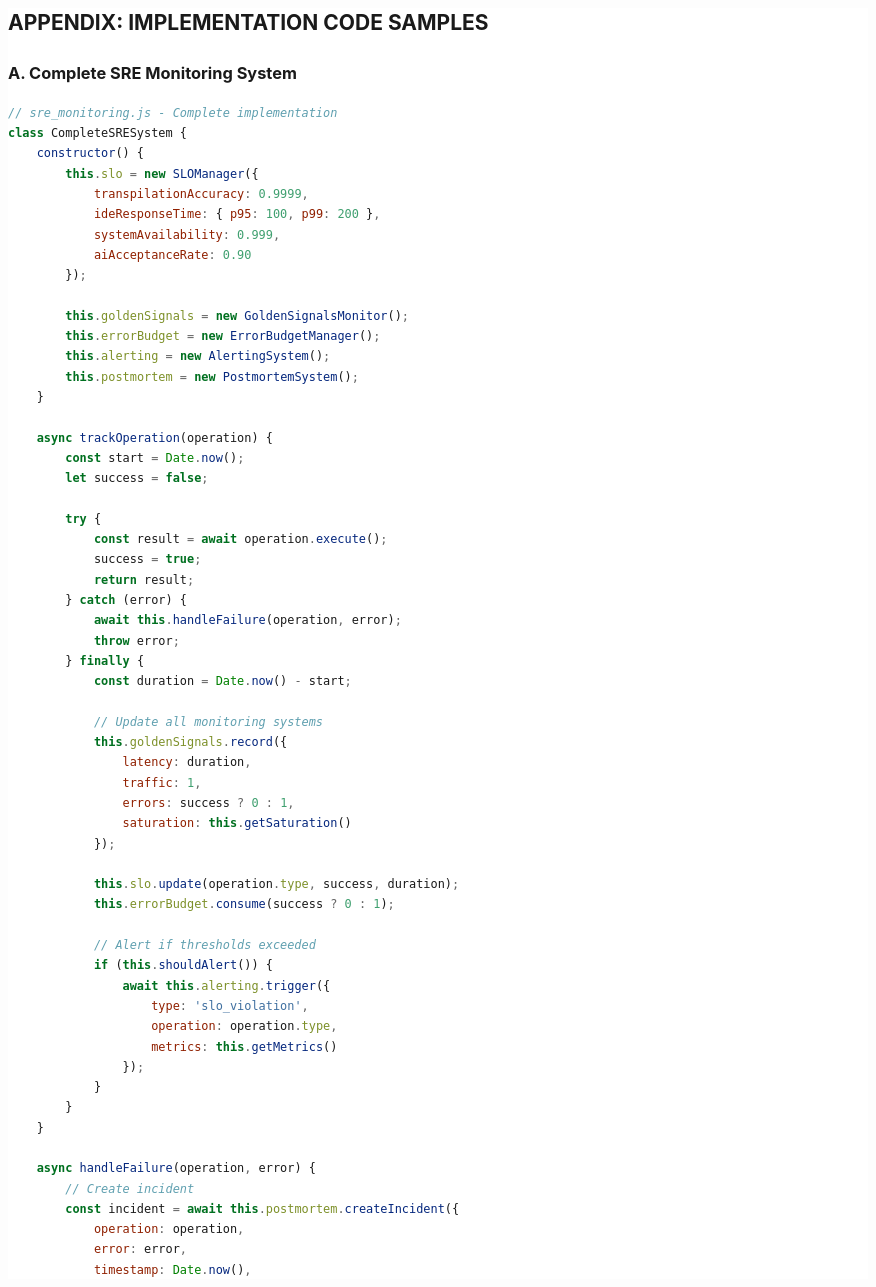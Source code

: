 ## APPENDIX: IMPLEMENTATION CODE SAMPLES

### A. Complete SRE Monitoring System

```javascript
// sre_monitoring.js - Complete implementation
class CompleteSRESystem {
    constructor() {
        this.slo = new SLOManager({
            transpilationAccuracy: 0.9999,
            ideResponseTime: { p95: 100, p99: 200 },
            systemAvailability: 0.999,
            aiAcceptanceRate: 0.90
        });
        
        this.goldenSignals = new GoldenSignalsMonitor();
        this.errorBudget = new ErrorBudgetManager();
        this.alerting = new AlertingSystem();
        this.postmortem = new PostmortemSystem();
    }
    
    async trackOperation(operation) {
        const start = Date.now();
        let success = false;
        
        try {
            const result = await operation.execute();
            success = true;
            return result;
        } catch (error) {
            await this.handleFailure(operation, error);
            throw error;
        } finally {
            const duration = Date.now() - start;
            
            // Update all monitoring systems
            this.goldenSignals.record({
                latency: duration,
                traffic: 1,
                errors: success ? 0 : 1,
                saturation: this.getSaturation()
            });
            
            this.slo.update(operation.type, success, duration);
            this.errorBudget.consume(success ? 0 : 1);
            
            // Alert if thresholds exceeded
            if (this.shouldAlert()) {
                await this.alerting.trigger({
                    type: 'slo_violation',
                    operation: operation.type,
                    metrics: this.getMetrics()
                });
            }
        }
    }
    
    async handleFailure(operation, error) {
        // Create incident
        const incident = await this.postmortem.createIncident({
            operation: operation,
            error: error,
            timestamp: Date.now(),
```
